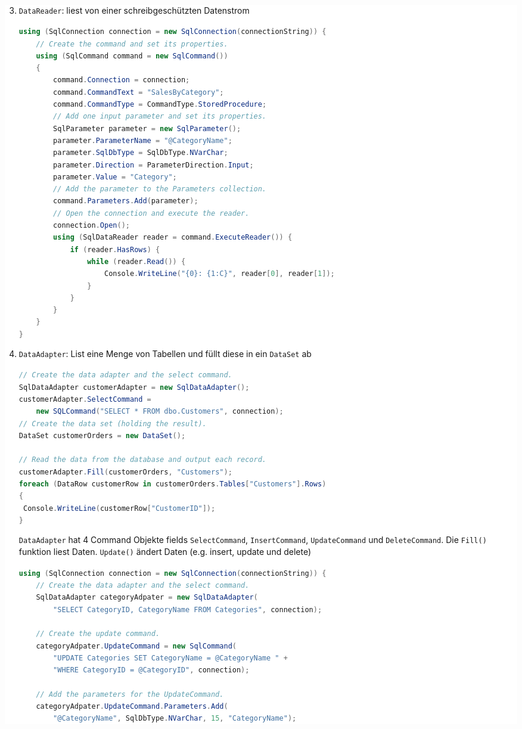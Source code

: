 3. `DataReader`: liest von einer schreibgeschützten Datenstrom

   ```c#
   using (SqlConnection connection = new SqlConnection(connectionString)) {
       // Create the command and set its properties.
       using (SqlCommand command = new SqlCommand())
       {
           command.Connection = connection;
           command.CommandText = "SalesByCategory";
           command.CommandType = CommandType.StoredProcedure;
           // Add one input parameter and set its properties.
           SqlParameter parameter = new SqlParameter();
           parameter.ParameterName = "@CategoryName";
           parameter.SqlDbType = SqlDbType.NVarChar;
           parameter.Direction = ParameterDirection.Input;
           parameter.Value = "Category";
           // Add the parameter to the Parameters collection.
           command.Parameters.Add(parameter);
           // Open the connection and execute the reader.
           connection.Open();
           using (SqlDataReader reader = command.ExecuteReader()) {
               if (reader.HasRows) {
                   while (reader.Read()) {
                       Console.WriteLine("{0}: {1:C}", reader[0], reader[1]);
                   }
               }
           }
       }
   }
   ```

4. `DataAdapter`: List eine Menge von Tabellen und füllt diese in ein `DataSet` ab

   ```c#
   // Create the data adapter and the select command.
   SqlDataAdapter customerAdapter = new SqlDataAdapter();
   customerAdapter.SelectCommand = 
       new SQLCommand("SELECT * FROM dbo.Customers", connection);
   // Create the data set (holding the result).
   DataSet customerOrders = new DataSet();
   
   // Read the data from the database and output each record.
   customerAdapter.Fill(customerOrders, "Customers");
   foreach (DataRow customerRow in customerOrders.Tables["Customers"].Rows)
   {
   	Console.WriteLine(customerRow["CustomerID"]);
   }
   ```

   `DataAdapter` hat 4 Command Objekte fields `SelectCommand`, `InsertCommand`, `UpdateCommand` und `DeleteCommand`. 
   Die `Fill()` funktion liest Daten. `Update()` ändert Daten (e.g. insert, update und delete)

   ```c#
   using (SqlConnection connection = new SqlConnection(connectionString)) {
       // Create the data adapter and the select command.
       SqlDataAdapter categoryAdpater = new SqlDataAdapter(
           "SELECT CategoryID, CategoryName FROM Categories", connection);
       
       // Create the update command.
       categoryAdpater.UpdateCommand = new SqlCommand(
           "UPDATE Categories SET CategoryName = @CategoryName " +
           "WHERE CategoryID = @CategoryID", connection);
       
       // Add the parameters for the UpdateCommand.
       categoryAdpater.UpdateCommand.Parameters.Add(
           "@CategoryName", SqlDbType.NVarChar, 15, "CategoryName");
   ```